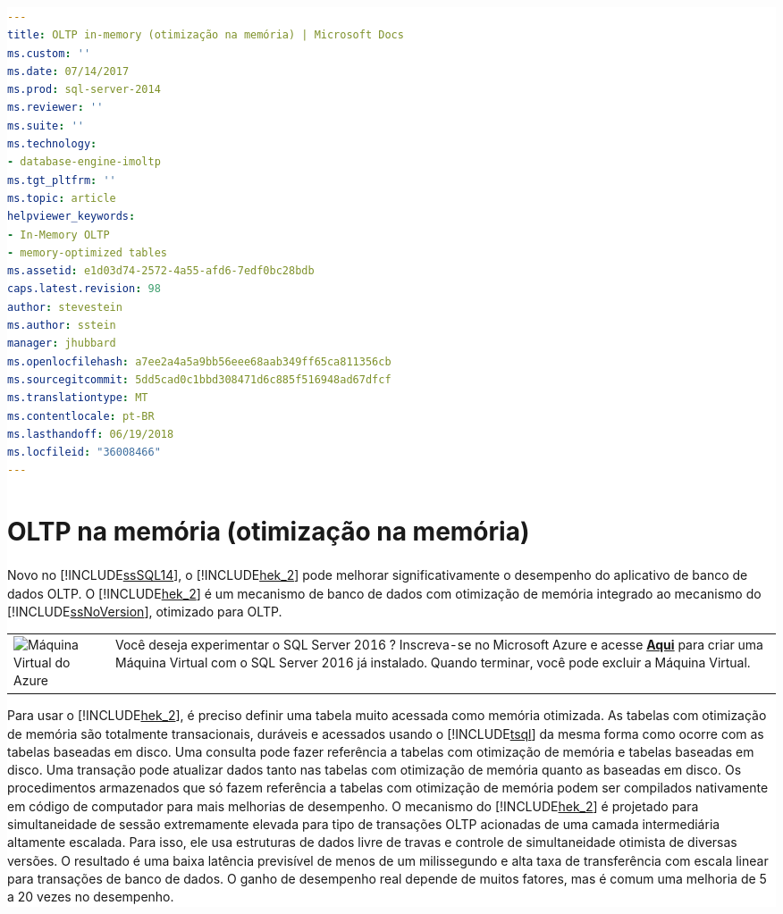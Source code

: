 ```yaml
---
title: OLTP in-memory (otimização na memória) | Microsoft Docs
ms.custom: ''
ms.date: 07/14/2017
ms.prod: sql-server-2014
ms.reviewer: ''
ms.suite: ''
ms.technology:
- database-engine-imoltp
ms.tgt_pltfrm: ''
ms.topic: article
helpviewer_keywords:
- In-Memory OLTP
- memory-optimized tables
ms.assetid: e1d03d74-2572-4a55-afd6-7edf0bc28bdb
caps.latest.revision: 98
author: stevestein
ms.author: sstein
manager: jhubbard
ms.openlocfilehash: a7ee2a4a5a9bb56eee68aab349ff65ca811356cb
ms.sourcegitcommit: 5dd5cad0c1bbd308471d6c885f516948ad67dfcf
ms.translationtype: MT
ms.contentlocale: pt-BR
ms.lasthandoff: 06/19/2018
ms.locfileid: "36008466"
---
```

# <a name="in-memory-oltp-in-memory-optimization"></a>OLTP na memória (otimização na memória)
  Novo no [!INCLUDE[ssSQL14](../../../includes/sssql14-md.md)], o [!INCLUDE[hek_2](../../../includes/hek-2-md.md)] pode melhorar significativamente o desempenho do aplicativo de banco de dados OLTP. O [!INCLUDE[hek_2](../../../includes/hek-2-md.md)] é um mecanismo de banco de dados com otimização de memória integrado ao mecanismo do [!INCLUDE[ssNoVersion](../../../includes/ssnoversion-md.md)], otimizado para OLTP.  
  
|||  
|-|-|  
|![Máquina Virtual do Azure](../../master-data-services/media/azure-virtual-machine.png "Máquina Virtual do Azure")|Você deseja experimentar o SQL Server 2016 ? Inscreva-se no Microsoft Azure e acesse **[Aqui](https://azure.microsoft.com/en-us/marketplace/partners/microsoft/sqlserver2016rtmenterprisewindowsserver2012r2/?wt.mc_id=sqL16_vm)** para criar uma Máquina Virtual com o SQL Server 2016 já instalado. Quando terminar, você pode excluir a Máquina Virtual.|  
  
 Para usar o [!INCLUDE[hek_2](../../../includes/hek-2-md.md)], é preciso definir uma tabela muito acessada como memória otimizada. As tabelas com otimização de memória são totalmente transacionais, duráveis e acessados usando o [!INCLUDE[tsql](../../../includes/tsql-md.md)] da mesma forma como ocorre com as tabelas baseadas em disco. Uma consulta pode fazer referência a tabelas com otimização de memória e tabelas baseadas em disco. Uma transação pode atualizar dados tanto nas tabelas com otimização de memória quanto as baseadas em disco. Os procedimentos armazenados que só fazem referência a tabelas com otimização de memória podem ser compilados nativamente em código de computador para mais melhorias de desempenho. O mecanismo do [!INCLUDE[hek_2](../../../includes/hek-2-md.md)] é projetado para simultaneidade de sessão extremamente elevada para tipo de transações OLTP acionadas de uma camada intermediária altamente escalada. Para isso, ele usa estruturas de dados livre de travas e controle de simultaneidade otimista de diversas versões. O resultado é uma baixa latência previsível de menos de um milissegundo e alta taxa de transferência com escala linear para transações de banco de dados. O ganho de desempenho real depende de muitos fatores, mas é comum uma melhoria de 5 a 20 vezes no desempenho.  
  